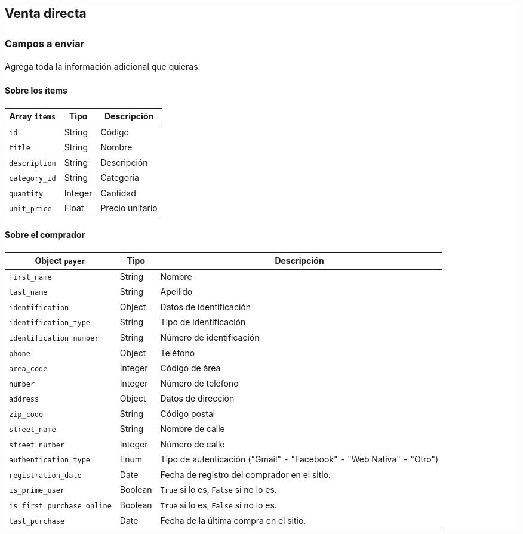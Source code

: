 ## Venta directa

### Campos a enviar
Agrega toda la información adicional que quieras.

#### Sobre los ítems

| Array `items` | Tipo | Descripción |
| --- | --- | --- |
| `id` | String | Código |
| `title` | String | Nombre |
| `description` | String | Descripción |
| `category_id` | String | Categoría |
| `quantity` | Integer | Cantidad |
| `unit_price` | Float | Precio unitario |

#### Sobre el comprador

| Object `payer` | Tipo | Descripción |
| --- | --- | --- |
| `first_name` | String | Nombre |
| `last_name` | String | Apellido |
| `identification` | Object | Datos de identificación |
| `identification_type` | String | Tipo de identificación |
| `identification_number` | String | Número de identificación |
| `phone` | Object | Teléfono |
| `area_code` | Integer | Código de área |
| `number` | Integer | Número de teléfono |
| `address` | Object | Datos de dirección |
| `zip_code` | String | Código postal |
| `street_name` | String | Nombre de calle |
| `street_number` | Integer | Número de calle |
| `authentication_type` | Enum | Tipo de autenticación ("Gmail" - "Facebook" - "Web Nativa" - "Otro") |
| `registration_date` | Date | Fecha de registro del comprador en el sitio. |
| `is_prime_user` | Boolean | `True` si lo es, `False` si no lo es. |
| `is_first_purchase_online` | Boolean | `True` si lo es, `False` si no lo es. |
| `last_purchase` | Date | Fecha de la última compra en el sitio. |
